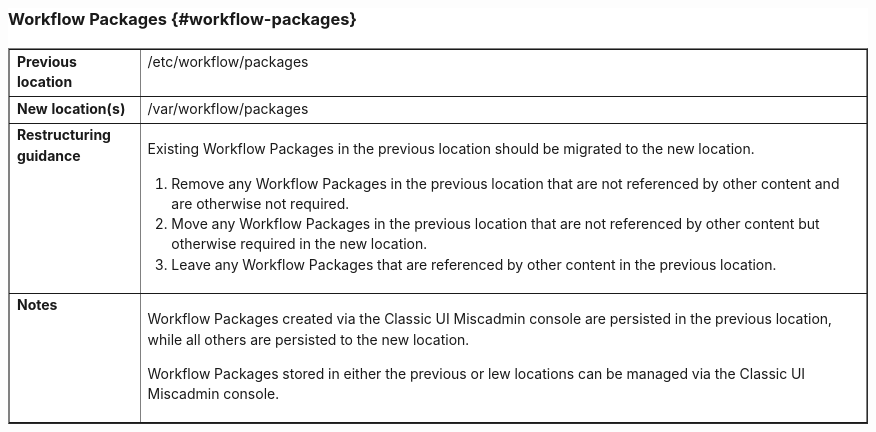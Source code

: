 </table>

### Workflow Packages {#workflow-packages}

<table border="1" cellpadding="1" cellspacing="0" width="100%"> 
 <tbody>
  <tr>
   <td><strong>Previous location</strong></td> 
   <td><span class="code">/etc/workflow/packages</span></td> 
  </tr>
  <tr>
   <td><strong>New location(s)</strong></td> 
   <td><span class="code">/var/workflow/packages</span></td> 
  </tr>
  <tr>
   <td><strong>Restructuring guidance</strong></td> 
   <td><p>Existing Workflow Packages in the previous location should be migrated to the new location.</p> 
    <ol> 
     <li>Remove any Workflow Packages in the previous location that are not referenced by other content and are otherwise not required.</li> 
     <li>Move any Workflow Packages in the previous location that are not referenced by other content but otherwise required in the new location.</li> 
     <li>Leave any Workflow Packages that are referenced by other content in the previous location.</li> 
    </ol> </td> 
  </tr>
  <tr>
   <td><strong>Notes</strong></td> 
   <td><p>Workflow Packages created via the Classic UI Miscadmin console are persisted in the previous location, while all others are persisted to the new location.</p> <p>Workflow Packages stored in either the previous or lew locations can be managed via the Classic UI Miscadmin console.</p> </td> 
  </tr>
 </tbody>
</table>

